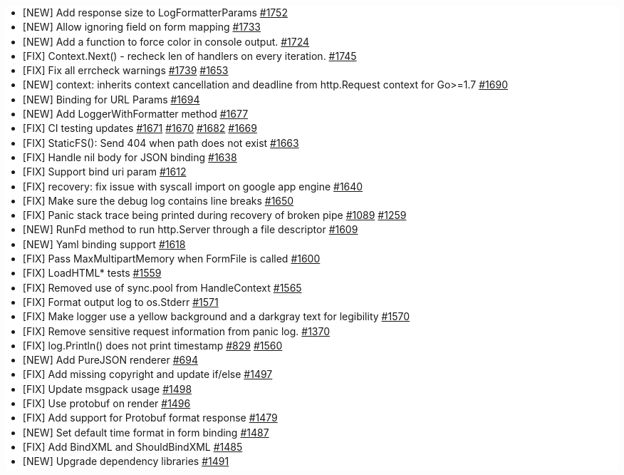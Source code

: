 - [NEW] Add response size to LogFormatterParams [#1752](https://web-framework/framework/gin/pull/1752)
- [NEW] Allow ignoring field on form mapping [#1733](https://web-framework/framework/gin/pull/1733)
- [NEW] Add a function to force color in console output. [#1724](https://web-framework/framework/gin/pull/1724)
- [FIX] Context.Next() - recheck len of handlers on every iteration. [#1745](https://web-framework/framework/gin/pull/1745)
- [FIX] Fix all errcheck warnings [#1739](https://web-framework/framework/gin/pull/1739) [#1653](https://web-framework/framework/gin/pull/1653)
- [NEW] context: inherits context cancellation and deadline from http.Request context for Go>=1.7 [#1690](https://web-framework/framework/gin/pull/1690)
- [NEW] Binding for URL Params [#1694](https://web-framework/framework/gin/pull/1694)
- [NEW] Add LoggerWithFormatter method [#1677](https://web-framework/framework/gin/pull/1677)
- [FIX] CI testing updates [#1671](https://web-framework/framework/gin/pull/1671) [#1670](https://web-framework/framework/gin/pull/1670) [#1682](https://web-framework/framework/gin/pull/1682) [#1669](https://web-framework/framework/gin/pull/1669)
- [FIX] StaticFS(): Send 404 when path does not exist [#1663](https://web-framework/framework/gin/pull/1663)
- [FIX] Handle nil body for JSON binding [#1638](https://web-framework/framework/gin/pull/1638)
- [FIX] Support bind uri param [#1612](https://web-framework/framework/gin/pull/1612)
- [FIX] recovery: fix issue with syscall import on google app engine [#1640](https://web-framework/framework/gin/pull/1640)
- [FIX] Make sure the debug log contains line breaks [#1650](https://web-framework/framework/gin/pull/1650)
- [FIX] Panic stack trace being printed during recovery of broken pipe [#1089](https://web-framework/framework/gin/pull/1089) [#1259](https://web-framework/framework/gin/pull/1259)
- [NEW] RunFd method to run http.Server through a file descriptor [#1609](https://web-framework/framework/gin/pull/1609)
- [NEW] Yaml binding support [#1618](https://web-framework/framework/gin/pull/1618)
- [FIX] Pass MaxMultipartMemory when FormFile is called [#1600](https://web-framework/framework/gin/pull/1600)
- [FIX] LoadHTML* tests [#1559](https://web-framework/framework/gin/pull/1559)
- [FIX] Removed use of sync.pool from HandleContext [#1565](https://web-framework/framework/gin/pull/1565)
- [FIX] Format output log to os.Stderr [#1571](https://web-framework/framework/gin/pull/1571)
- [FIX] Make logger use a yellow background and a darkgray text for legibility [#1570](https://web-framework/framework/gin/pull/1570)
- [FIX] Remove sensitive request information from panic log. [#1370](https://web-framework/framework/gin/pull/1370)
- [FIX] log.Println() does not print timestamp [#829](https://web-framework/framework/gin/pull/829) [#1560](https://web-framework/framework/gin/pull/1560)
- [NEW] Add PureJSON renderer [#694](https://web-framework/framework/gin/pull/694)
- [FIX] Add missing copyright and update if/else [#1497](https://web-framework/framework/gin/pull/1497)
- [FIX] Update msgpack usage [#1498](https://web-framework/framework/gin/pull/1498)
- [FIX] Use protobuf on render [#1496](https://web-framework/framework/gin/pull/1496)
- [FIX] Add support for Protobuf format response [#1479](https://web-framework/framework/gin/pull/1479)
- [NEW] Set default time format in form binding [#1487](https://web-framework/framework/gin/pull/1487)
- [FIX] Add BindXML and ShouldBindXML [#1485](https://web-framework/framework/gin/pull/1485)
- [NEW] Upgrade dependency libraries [#1491](https://web-framework/framework/gin/pull/1491)
